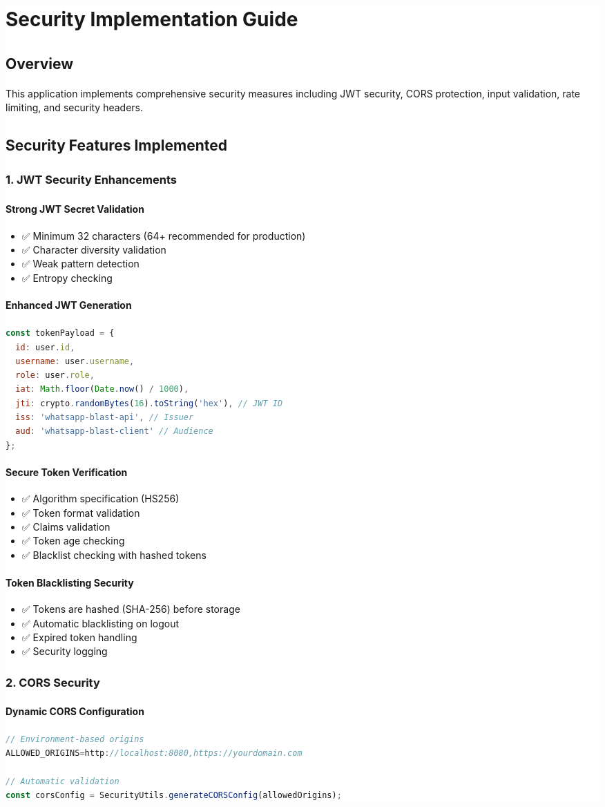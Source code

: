 # Security Implementation Guide

## Overview
This application implements comprehensive security measures including JWT security, CORS protection, input validation, rate limiting, and security headers.

## Security Features Implemented

### 1. JWT Security Enhancements

#### **Strong JWT Secret Validation**
- ✅ Minimum 32 characters (64+ recommended for production)
- ✅ Character diversity validation
- ✅ Weak pattern detection
- ✅ Entropy checking

#### **Enhanced JWT Generation**
```javascript
const tokenPayload = {
  id: user.id,
  username: user.username,
  role: user.role,
  iat: Math.floor(Date.now() / 1000),
  jti: crypto.randomBytes(16).toString('hex'), // JWT ID
  iss: 'whatsapp-blast-api', // Issuer
  aud: 'whatsapp-blast-client' // Audience
};
```

#### **Secure Token Verification**
- ✅ Algorithm specification (HS256)
- ✅ Token format validation
- ✅ Claims validation
- ✅ Token age checking
- ✅ Blacklist checking with hashed tokens

#### **Token Blacklisting Security**
- ✅ Tokens are hashed (SHA-256) before storage
- ✅ Automatic blacklisting on logout
- ✅ Expired token handling
- ✅ Security logging

### 2. CORS Security

#### **Dynamic CORS Configuration**
```javascript
// Environment-based origins
ALLOWED_ORIGINS=http://localhost:8080,https://yourdomain.com

// Automatic validation
const corsConfig = SecurityUtils.generateCORSConfig(allowedOrigins);
```
